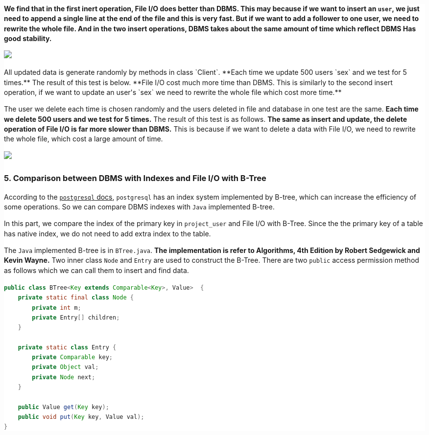**We find that in the first inert operation, File I/O does better than DBMS. This may because if we want to insert an `user`, we just need to append a single line at the end of the file and this is very fast. But if we want to add a follower to one user, we need to rewrite the whole file. And in the two insert operations, DBMS takes about the same amount of time which reflect DBMS Has good stability.**

<p float="none">
  <img src="pic\\task4\\4_4.png" width="800" />
</p>
All updated data is generate randomly by methods in class `Client`.  **Each time we update 500 users `sex` and we test for 5 times.** The result of this test is below. **File I/O cost much more time than DBMS. This is similarly to the second insert operation, if we want to update an user's `sex` we need to rewrite the whole file which cost more time.** 

The user we delete each time is chosen randomly and the users deleted in file and database in one test are the same. **Each time we delete 500 users and we test for 5 times.** The result of this test is as follows. **The same as insert and update, the delete operation of File I/O is far more slower than DBMS.** This is because if we want to delete a data with File I/O, we need to rewrite the whole file, which cost a large amount of time. 

<p float="none">
  <img src="pic\\task4\\4_7.png" width="800" />
</p>



### 5. Comparison between DBMS with Indexes and File I/O with B-Tree

According to the [`postgresql` docs](http://www.postgres.cn/docs/12/indexes-types.html), `postgresql` has an index system implemented by B-tree, which can increase the efficiency of some operations. So we can compare DBMS indexes with `Java` implemented B-tree.

In this part, we compare the index of the primary key in `project_user` and File I/O with B-Tree. Since the the primary key of a table has native index, we do not need to add extra index to the table. 

The `Java` implemented B-tree is in `BTree.java`. **The implementation is refer to Algorithms, 4th Edition by Robert Sedgewick and Kevin Wayne.** Two inner class `Node` and `Entry` are used to construct the B-Tree. There are two `public` access permission method as follows which we can call them to insert and find data.

```java
public class BTree<Key extends Comparable<Key>, Value>  {    
	private static final class Node {
        private int m;
        private Entry[] children;
    }

    private static class Entry {
        private Comparable key;
        private Object val;
        private Node next;
    }
    
    public Value get(Key key);
    public void put(Key key, Value val);
}
```
